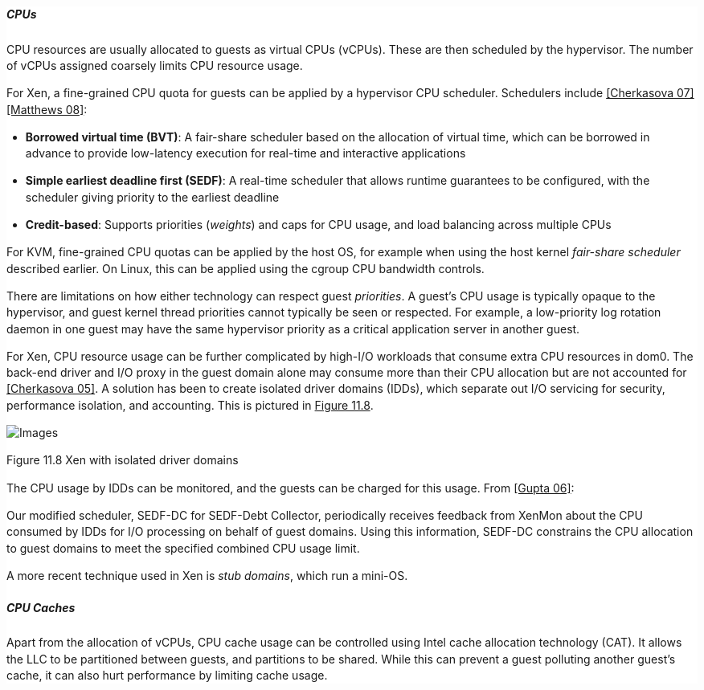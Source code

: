 ##### CPUs

CPU resources are usually allocated to guests as virtual CPUs (vCPUs). These are then scheduled by the hypervisor. The number of vCPUs assigned coarsely limits CPU resource usage.

For Xen, a fine-grained CPU quota for guests can be applied by a hypervisor CPU scheduler. Schedulers include [[Cherkasova 07]](https://learning.oreilly.com/library/view/systems-performance-2nd/9780136821694/ch11.xhtml#ch11ref7)[[Matthews 08]](https://learning.oreilly.com/library/view/systems-performance-2nd/9780136821694/ch11.xhtml#ch11ref12):

- **Borrowed virtual time (BVT)**: A fair-share scheduler based on the allocation of virtual time, which can be borrowed in advance to provide low-latency execution for real-time and interactive applications

- **Simple earliest deadline first (SEDF)**: A real-time scheduler that allows runtime guarantees to be configured, with the scheduler giving priority to the earliest deadline

- **Credit-based**: Supports priorities (*weights*) and caps for CPU usage, and load balancing across multiple CPUs

For KVM, fine-grained CPU quotas can be applied by the host OS, for example when using the host kernel *fair-share scheduler* described earlier. On Linux, this can be applied using the cgroup CPU bandwidth controls.

There are limitations on how either technology can respect guest *priorities*. A guest’s CPU usage is typically opaque to the hypervisor, and guest kernel thread priorities cannot typically be seen or respected. For example, a low-priority log rotation daemon in one guest may have the same hypervisor priority as a critical application server in another guest.

For Xen, CPU resource usage can be further complicated by high-I/O workloads that consume extra CPU resources in dom0. The back-end driver and I/O proxy in the guest domain alone may consume more than their CPU allocation but are not accounted for [[Cherkasova 05]](https://learning.oreilly.com/library/view/systems-performance-2nd/9780136821694/ch11.xhtml#ch11ref3). A solution has been to create isolated driver domains (IDDs), which separate out I/O servicing for security, performance isolation, and accounting. This is pictured in [Figure 11.8](https://learning.oreilly.com/library/view/systems-performance-2nd/9780136821694/ch11.xhtml#ch11fig08).

![Images](https://learning.oreilly.com/api/v2/epubs/urn:orm:book:9780136821694/files/graphics/11fig08.jpg)

Figure 11.8 Xen with isolated driver domains

The CPU usage by IDDs can be monitored, and the guests can be charged for this usage. From [[Gupta 06]](https://learning.oreilly.com/library/view/systems-performance-2nd/9780136821694/ch11.xhtml#ch11ref5):

Our modified scheduler, SEDF-DC for SEDF-Debt Collector, periodically receives feedback from XenMon about the CPU consumed by IDDs for I/O processing on behalf of guest domains. Using this information, SEDF-DC constrains the CPU allocation to guest domains to meet the specified combined CPU usage limit.

A more recent technique used in Xen is *stub domains*, which run a mini-OS.

##### CPU Caches

Apart from the allocation of vCPUs, CPU cache usage can be controlled using Intel cache allocation technology (CAT). It allows the LLC to be partitioned between guests, and partitions to be shared. While this can prevent a guest polluting another guest’s cache, it can also hurt performance by limiting cache usage.
